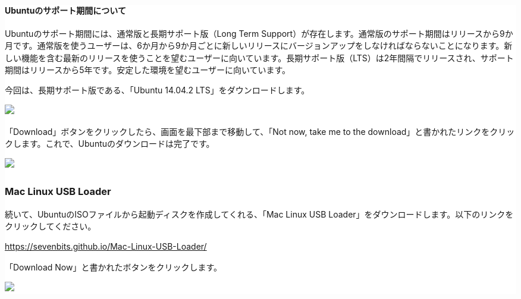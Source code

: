 






#### Ubuntuのサポート期間について




Ubuntuのサポート期間には、通常版と長期サポート版（Long Term Support）が存在します。通常版のサポート期間はリリースから9か月です。通常版を使うユーザーは、6か月から9か月ごとに新しいリリースにバージョンアップをしなければならないことになります。新しい機能を含む最新のリリースを使うことを望むユーザーに向いています。長期サポート版（LTS）は2年間隔でリリースされ、サポート期間はリリースから5年です。安定した環境を望むユーザーに向いています。








今回は、長期サポート版である、「Ubuntu 14.04.2 LTS」をダウンロードします。





![](/images/2015/05/150506-5549aa95bbd61.png)






「Download」ボタンをクリックしたら、画面を最下部まで移動して、「Not now, take me to the download」と書かれたリンクをクリックします。これで、Ubuntuのダウンロードは完了です。





![](/images/2015/05/150506-5549a5d58875a.png)






### Mac Linux USB Loader





続いて、UbuntuのISOファイルから起動ディスクを作成してくれる、「Mac Linux USB Loader」をダウンロードします。以下のリンクをクリックしてください。



https://sevenbits.github.io/Mac-Linux-USB-Loader/



「Download Now」と書かれたボタンをクリックします。





![](/images/2015/05/150506-5549aa996d3c5.png)




